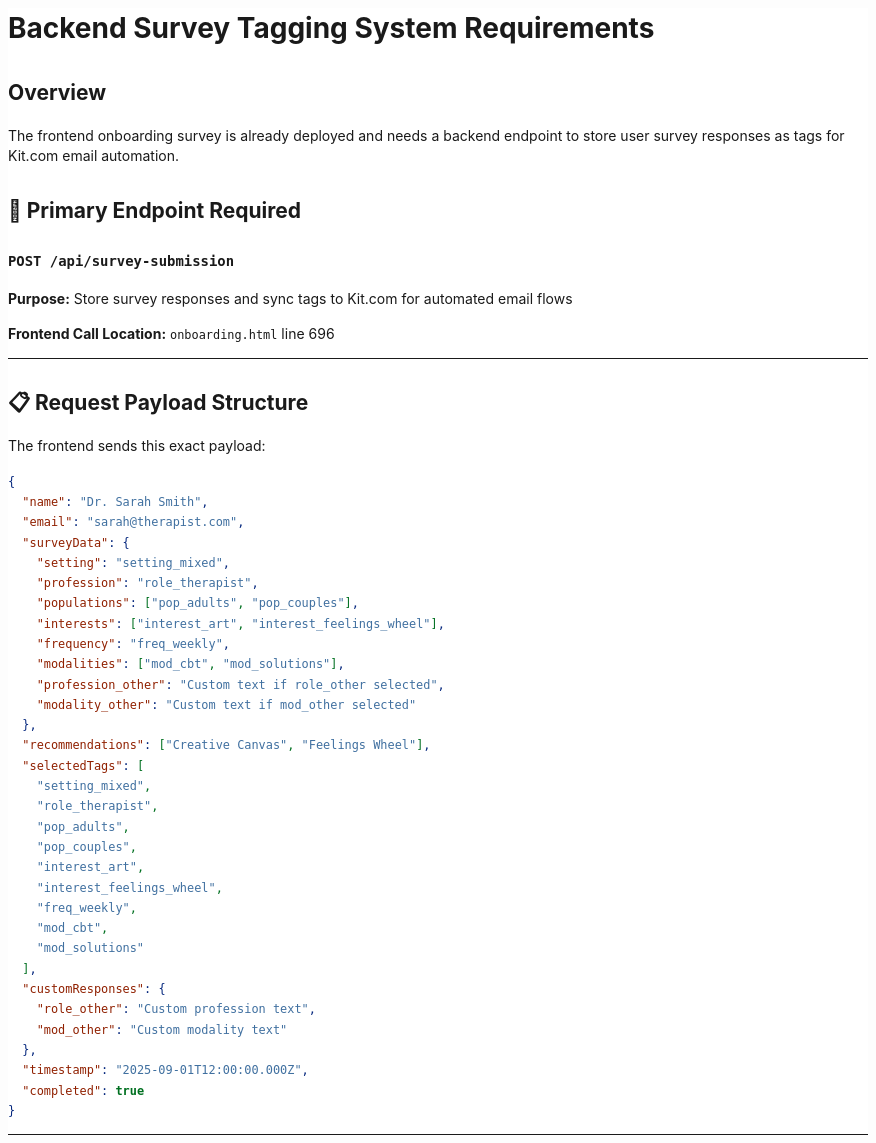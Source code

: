 # Backend Survey Tagging System Requirements

## Overview
The frontend onboarding survey is already deployed and needs a backend endpoint to store user survey responses as tags for Kit.com email automation.

## 🎯 Primary Endpoint Required

### `POST /api/survey-submission`

**Purpose:** Store survey responses and sync tags to Kit.com for automated email flows

**Frontend Call Location:** `onboarding.html` line 696

---

## 📋 Request Payload Structure

The frontend sends this exact payload:

```json
{
  "name": "Dr. Sarah Smith",
  "email": "sarah@therapist.com",
  "surveyData": {
    "setting": "setting_mixed",
    "profession": "role_therapist", 
    "populations": ["pop_adults", "pop_couples"],
    "interests": ["interest_art", "interest_feelings_wheel"],
    "frequency": "freq_weekly",
    "modalities": ["mod_cbt", "mod_solutions"],
    "profession_other": "Custom text if role_other selected",
    "modality_other": "Custom text if mod_other selected"
  },
  "recommendations": ["Creative Canvas", "Feelings Wheel"],
  "selectedTags": [
    "setting_mixed", 
    "role_therapist", 
    "pop_adults", 
    "pop_couples", 
    "interest_art", 
    "interest_feelings_wheel", 
    "freq_weekly", 
    "mod_cbt", 
    "mod_solutions"
  ],
  "customResponses": {
    "role_other": "Custom profession text",
    "mod_other": "Custom modality text"
  },
  "timestamp": "2025-09-01T12:00:00.000Z",
  "completed": true
}
```

---